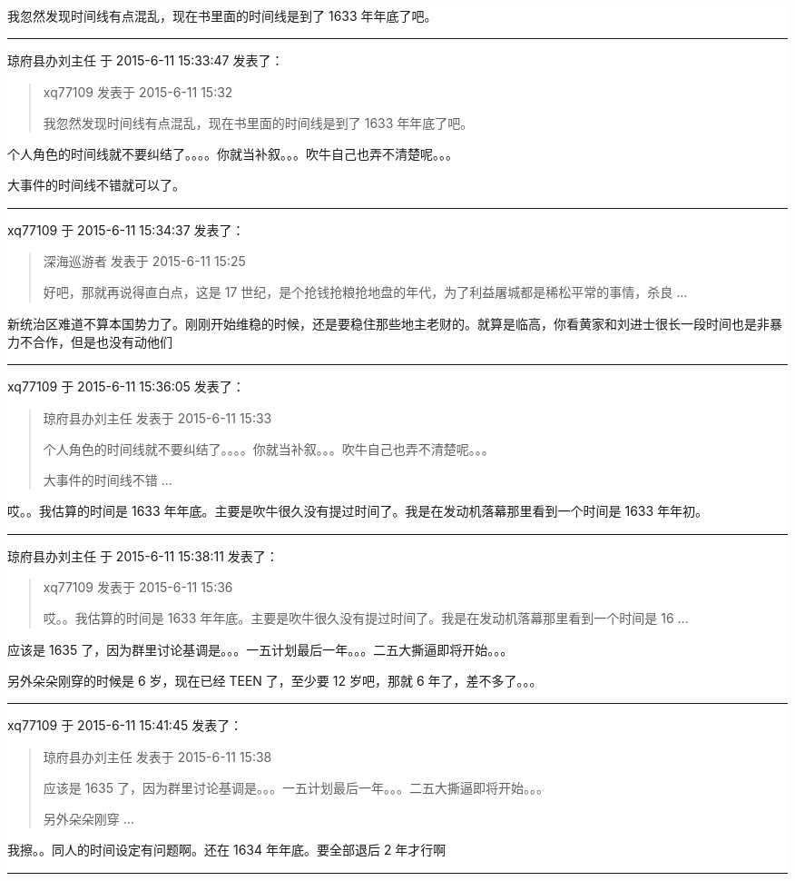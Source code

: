 我忽然发现时间线有点混乱，现在书里面的时间线是到了 1633 年年底了吧。

---

琼府县办刘主任 于 2015-6-11 15:33:47 发表了：

> xq77109 发表于 2015-6-11 15:32
>
> 我忽然发现时间线有点混乱，现在书里面的时间线是到了 1633 年年底了吧。

个人角色的时间线就不要纠结了。。。。你就当补叙。。。吹牛自己也弄不清楚呢。。。

大事件的时间线不错就可以了。

---

xq77109 于 2015-6-11 15:34:37 发表了：

> 深海巡游者 发表于 2015-6-11 15:25
>
> 好吧，那就再说得直白点，这是 17 世纪，是个抢钱抢粮抢地盘的年代，为了利益屠城都是稀松平常的事情，杀良 ...

新统治区难道不算本国势力了。刚刚开始维稳的时候，还是要稳住那些地主老财的。就算是临高，你看黄家和刘进士很长一段时间也是非暴力不合作，但是也没有动他们

---

xq77109 于 2015-6-11 15:36:05 发表了：

> 琼府县办刘主任 发表于 2015-6-11 15:33
>
> 个人角色的时间线就不要纠结了。。。。你就当补叙。。。吹牛自己也弄不清楚呢。。。
>
> 大事件的时间线不错 ...

哎。。我估算的时间是 1633 年年底。主要是吹牛很久没有提过时间了。我是在发动机落幕那里看到一个时间是 1633 年年初。

---

琼府县办刘主任 于 2015-6-11 15:38:11 发表了：

> xq77109 发表于 2015-6-11 15:36
>
> 哎。。我估算的时间是 1633 年年底。主要是吹牛很久没有提过时间了。我是在发动机落幕那里看到一个时间是 16 ...

应该是 1635 了，因为群里讨论基调是。。。一五计划最后一年。。。二五大撕逼即将开始。。。

另外朵朵刚穿的时候是 6 岁，现在已经 TEEN 了，至少要 12 岁吧，那就 6 年了，差不多了。。。

---

xq77109 于 2015-6-11 15:41:45 发表了：

> 琼府县办刘主任 发表于 2015-6-11 15:38
>
> 应该是 1635 了，因为群里讨论基调是。。。一五计划最后一年。。。二五大撕逼即将开始。。。
>
> 另外朵朵刚穿 ...

我擦。。同人的时间设定有问题啊。还在 1634 年年底。要全部退后 2 年才行啊

---